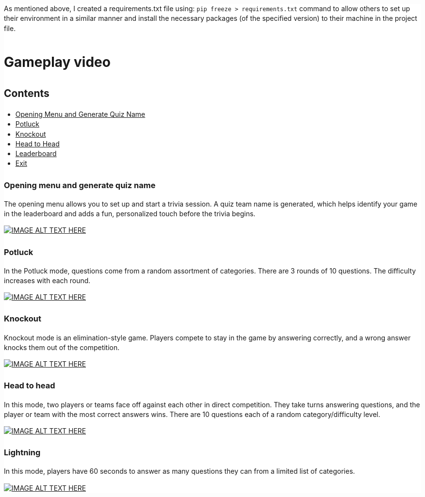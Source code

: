 As mentioned above, I created a requirements.txt file using: ```pip freeze > requirements.txt``` command to allow others to set up their environment in a similar manner and install the necessary packages (of the specified version) to their machine in the project file. 

# Gameplay video

## Contents
- [Opening Menu and Generate Quiz Name](#opening-menu-and-generate-quiz-name)
- [Potluck](#potluck)
- [Knockout](#knockout)
- [Head to Head](#head-to-head)
- [Leaderboard](#leaderboard)
- [Exit](#exit)

### Opening menu and generate quiz name
The opening menu allows you to set up and start a trivia session. A quiz team name is generated, which helps identify your game in the leaderboard and adds a fun, personalized touch before the trivia begins.

[![IMAGE ALT TEXT HERE](https://img.youtube.com/vi/2edApUOy0BI/0.jpg)](https://www.youtube.com/watch?v=2edApUOy0BI)

### Potluck
In the Potluck mode, questions come from a random assortment of categories. There are 3 rounds of 10 questions. The difficulty increases with each round.

[![IMAGE ALT TEXT HERE](https://img.youtube.com/vi/yPhNEKsoONU/0.jpg)](https://www.youtube.com/watch?v=yPhNEKsoONU)

### Knockout
Knockout mode is an elimination-style game. Players compete to stay in the game by answering correctly, and a wrong answer knocks them out of the competition.

[![IMAGE ALT TEXT HERE](https://img.youtube.com/vi/S4fmLuaaWh0/0.jpg)](https://www.youtube.com/watch?v=S4fmLuaaWh0)

### Head to head
In this mode, two players or teams face off against each other in direct competition. They take turns answering questions, and the player or team with the most correct answers wins. There are 10 questions each of a random category/difficulty level.

[![IMAGE ALT TEXT HERE](https://img.youtube.com/vi/5WPRwBpCk4A/0.jpg)](https://www.youtube.com/watch?v=5WPRwBpCk4A)

### Lightning 
In this mode, players have 60 seconds to answer as many questions they can from a limited list of categories.

[![IMAGE ALT TEXT HERE](https://img.youtube.com/vi/Ds7p49i1up0/0.jpg)](https://www.youtube.com/watch?v=Ds7p49i1up0)
